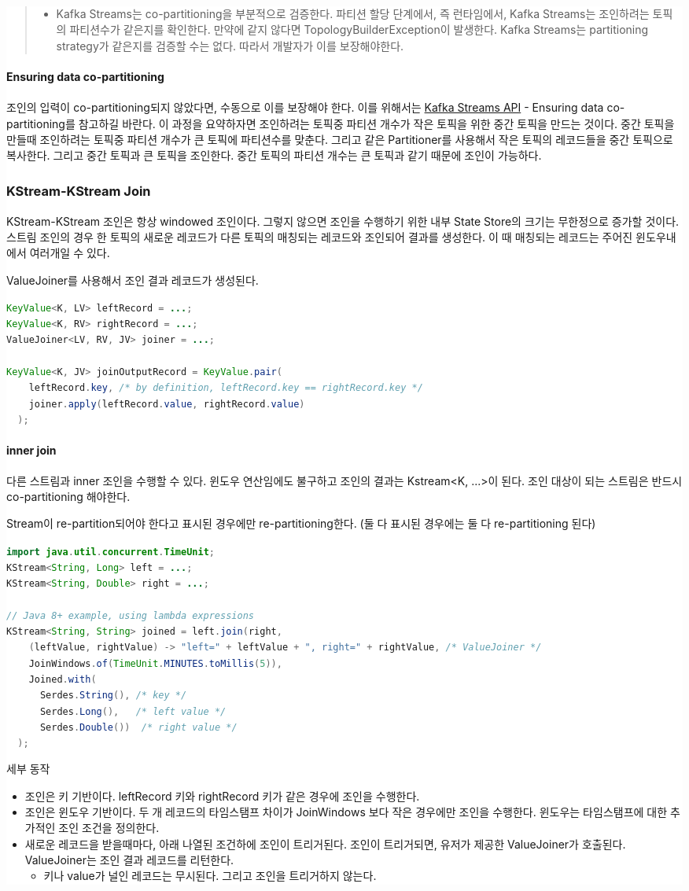 > * Kafka Streams는 co-partitioning을 부분적으로 검증한다. 파티션 할당 단계에서, 즉 런타임에서, Kafka Streams는 조인하려는 토픽의 파티션수가 같은지를 확인한다. 만약에 같지 않다면 TopologyBuilderException이 발생한다. Kafka Streams는 partitioning strategy가 같은지를 검증할 수는 없다. 따라서 개발자가 이를 보장해야한다.

#### Ensuring data co-partitioning

조인의 입력이 co-partitioning되지 않았다면, 수동으로 이를 보장해야 한다. 이를 위해서는 [Kafka Streams API](https://docs.confluent.io/current/streams/developer-guide/dsl-api.html#aggregating) - Ensuring data co-partitioning를 참고하길 바란다. 이 과정을 요약하자면 조인하려는 토픽중 파티션 개수가 작은 토픽을 위한 중간 토픽을 만드는 것이다. 중간 토픽을 만들때 조인하려는 토픽중 파티션 개수가 큰 토픽에 파티션수를 맞춘다. 그리고 같은 Partitioner를 사용해서 작은 토픽의 레코드들을 중간 토픽으로 복사한다. 그리고 중간 토픽과 큰 토픽을 조인한다. 중간 토픽의 파티션 개수는 큰 토픽과 같기 때문에 조인이 가능하다.

### KStream-KStream Join

KStream-KStream 조인은 항상 windowed 조인이다. 그렇지 않으면 조인을 수행하기 위한 내부 State Store의 크기는 무한정으로 증가할 것이다. 스트림 조인의 경우 한 토픽의 새로운 레코드가 다른 토픽의 매칭되는 레코드와 조인되어 결과를 생성한다. 이 때 매칭되는 레코드는 주어진 윈도우내에서 여러개일 수 있다. 

ValueJoiner를 사용해서 조인 결과 레코드가 생성된다.

``` java
KeyValue<K, LV> leftRecord = ...;
KeyValue<K, RV> rightRecord = ...;
ValueJoiner<LV, RV, JV> joiner = ...;

KeyValue<K, JV> joinOutputRecord = KeyValue.pair(
    leftRecord.key, /* by definition, leftRecord.key == rightRecord.key */
    joiner.apply(leftRecord.value, rightRecord.value)
  );
```

#### inner join

다른 스트림과 inner 조인을 수행할 수 있다. 윈도우 연산임에도 불구하고 조인의 결과는 Kstream<K, ...>이 된다. 조인 대상이 되는 스트림은 반드시 co-partitioning 해야한다. 

Stream이 re-partition되어야 한다고 표시된 경우에만 re-partitioning한다. (둘 다 표시된 경우에는 둘 다 re-partitioning 된다) 

``` java
import java.util.concurrent.TimeUnit;
KStream<String, Long> left = ...;
KStream<String, Double> right = ...;

// Java 8+ example, using lambda expressions
KStream<String, String> joined = left.join(right,
    (leftValue, rightValue) -> "left=" + leftValue + ", right=" + rightValue, /* ValueJoiner */
    JoinWindows.of(TimeUnit.MINUTES.toMillis(5)),
    Joined.with(
      Serdes.String(), /* key */
      Serdes.Long(),   /* left value */
      Serdes.Double())  /* right value */
  );
```

세부 동작
* 조인은 키 기반이다. leftRecord 키와 rightRecord 키가 같은 경우에 조인을 수행한다.
* 조인은 윈도우 기반이다. 두 개 레코드의 타임스탬프 차이가 JoinWindows 보다 작은 경우에만 조인을 수행한다. 윈도우는 타임스탬프에 대한 추가적인 조인 조건을 정의한다. 
* 새로운 레코드을 받을때마다, 아래 나열된 조건하에 조인이 트리거된다. 조인이 트리거되면, 유저가 제공한 ValueJoiner가 호출된다. ValueJoiner는 조인 결과 레코드를 리턴한다. 
  * 키나 value가 널인 레코드는 무시된다. 그리고 조인을 트리거하지 않는다.

